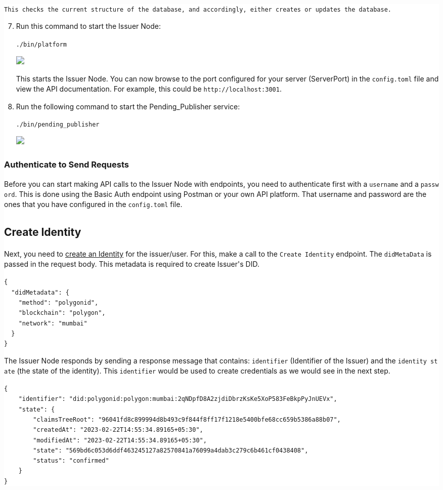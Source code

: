     This checks the current structure of the database, and accordingly, either creates or updates the database. 

7. Run this command to start the Issuer Node:

      ```
      ./bin/platform
      ```

    ![](/img/issuer-node-starts.png)     

    This starts the Issuer Node. You can now browse to the port configured for your server (ServerPort) in the `config.toml` file and view the API documentation. For example, this could be `http://localhost:3001`.

8. Run the following command to start the Pending_Publisher service:

    ```bash
    ./bin/pending_publisher
    ```

    ![](/img/publisher-started.png)

### Authenticate to Send Requests

Before you can start making API calls to the Issuer Node with endpoints, you need to authenticate first with a `username` and a `password`. This is done using the Basic Auth endpoint using Postman or your own API platform. That username and password are the ones that you have configured in the `config.toml` file.

## Create Identity

Next, you need to [create an Identity](identity-apis.md#create-identity) for the issuer/user. For this, make a call to the `Create Identity` endpoint. The
`didMetaData` is passed in the request body. This metadata is required to create Issuer's DID.

```
{
  "didMetadata": {
    "method": "polygonid",
    "blockchain": "polygon",
    "network": "mumbai"
  }
}
```

The Issuer Node responds by sending a response message that contains:
`identifier` (Identifier of the Issuer) and the `identity state` (the state of the identity). This `identifier` would be used to create credentials as we would see in the next step. 

```
{
    "identifier": "did:polygonid:polygon:mumbai:2qNDpfD8A2zjdiDbrzKsKe5XoP583FeBkpPyJnUEVx",
    "state": {
        "claimsTreeRoot": "96041fd8c899994d8b493c9f844f8ff17f1218e5400bfe68cc659b5386a88b07",
        "createdAt": "2023-02-22T14:55:34.89165+05:30",
        "modifiedAt": "2023-02-22T14:55:34.89165+05:30",
        "state": "569bd6c053d6ddf463245127a82570841a76099a4dab3c279c6b461cf0438408",
        "status": "confirmed"
    }
}
```
